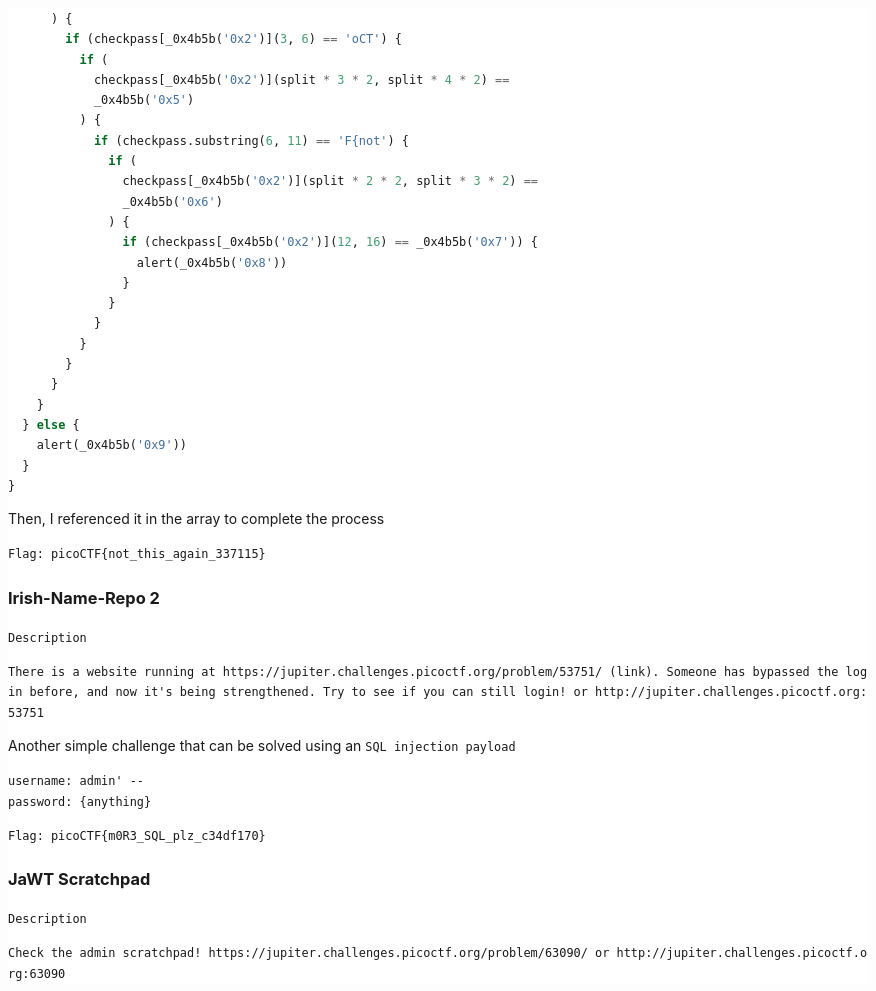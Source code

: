 ```python
      ) {
        if (checkpass[_0x4b5b('0x2')](3, 6) == 'oCT') {
          if (
            checkpass[_0x4b5b('0x2')](split * 3 * 2, split * 4 * 2) ==
            _0x4b5b('0x5')
          ) {
            if (checkpass.substring(6, 11) == 'F{not') {
              if (
                checkpass[_0x4b5b('0x2')](split * 2 * 2, split * 3 * 2) ==
                _0x4b5b('0x6')
              ) {
                if (checkpass[_0x4b5b('0x2')](12, 16) == _0x4b5b('0x7')) {
                  alert(_0x4b5b('0x8'))
                }
              }
            }
          }
        }
      }
    }
  } else {
    alert(_0x4b5b('0x9'))
  }
}
```
Then, I referenced it in the array to complete the process

`Flag: picoCTF{not_this_again_337115}`

### Irish-Name-Repo 2

`Description`
```
There is a website running at https://jupiter.challenges.picoctf.org/problem/53751/ (link). Someone has bypassed the login before, and now it's being strengthened. Try to see if you can still login! or http://jupiter.challenges.picoctf.org:53751
```

Another simple challenge that can be solved using an `SQL injection payload`
```
username: admin' --
password: {anything}
```

`Flag: picoCTF{m0R3_SQL_plz_c34df170}`

### JaWT Scratchpad
`Description`
```
Check the admin scratchpad! https://jupiter.challenges.picoctf.org/problem/63090/ or http://jupiter.challenges.picoctf.org:63090
```

